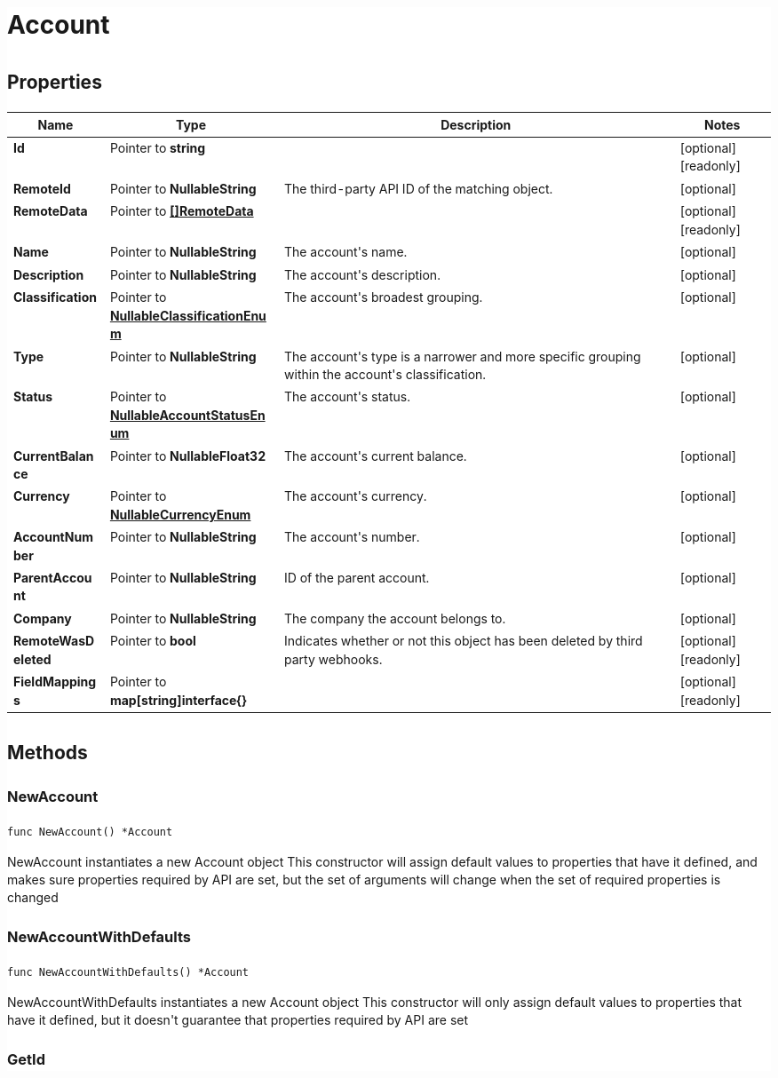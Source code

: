 # Account

## Properties

Name | Type | Description | Notes
------------ | ------------- | ------------- | -------------
**Id** | Pointer to **string** |  | [optional] [readonly] 
**RemoteId** | Pointer to **NullableString** | The third-party API ID of the matching object. | [optional] 
**RemoteData** | Pointer to [**[]RemoteData**](RemoteData.md) |  | [optional] [readonly] 
**Name** | Pointer to **NullableString** | The account&#39;s name. | [optional] 
**Description** | Pointer to **NullableString** | The account&#39;s description. | [optional] 
**Classification** | Pointer to [**NullableClassificationEnum**](ClassificationEnum.md) | The account&#39;s broadest grouping. | [optional] 
**Type** | Pointer to **NullableString** | The account&#39;s type is a narrower and more specific grouping within the account&#39;s classification. | [optional] 
**Status** | Pointer to [**NullableAccountStatusEnum**](AccountStatusEnum.md) | The account&#39;s status. | [optional] 
**CurrentBalance** | Pointer to **NullableFloat32** | The account&#39;s current balance. | [optional] 
**Currency** | Pointer to [**NullableCurrencyEnum**](CurrencyEnum.md) | The account&#39;s currency. | [optional] 
**AccountNumber** | Pointer to **NullableString** | The account&#39;s number. | [optional] 
**ParentAccount** | Pointer to **NullableString** | ID of the parent account. | [optional] 
**Company** | Pointer to **NullableString** | The company the account belongs to. | [optional] 
**RemoteWasDeleted** | Pointer to **bool** | Indicates whether or not this object has been deleted by third party webhooks. | [optional] [readonly] 
**FieldMappings** | Pointer to **map[string]interface{}** |  | [optional] [readonly] 

## Methods

### NewAccount

`func NewAccount() *Account`

NewAccount instantiates a new Account object
This constructor will assign default values to properties that have it defined,
and makes sure properties required by API are set, but the set of arguments
will change when the set of required properties is changed

### NewAccountWithDefaults

`func NewAccountWithDefaults() *Account`

NewAccountWithDefaults instantiates a new Account object
This constructor will only assign default values to properties that have it defined,
but it doesn't guarantee that properties required by API are set

### GetId
